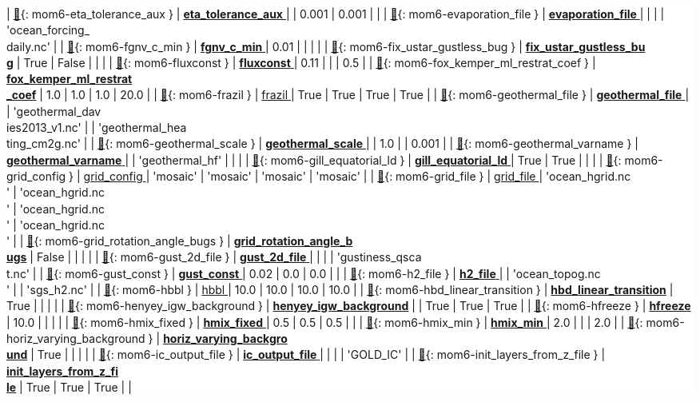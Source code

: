 | [&#128279;](#mom6-eta_tolerance_aux){: mom6-eta_tolerance_aux } | [**eta_tolerance_aux**    ](https://github.com/mom-ocean/MOM6/search?q=eta_tolerance_aux) |                 |           0.001 |           0.001 |                 |
| [&#128279;](#mom6-evaporation_file){: mom6-evaporation_file } | [**evaporation_file**     ](https://github.com/mom-ocean/MOM6/search?q=evaporation_file) |                 |                 |                 | 'ocean_forcing_<br>daily.nc' |
| [&#128279;](#mom6-fgnv_c_min){: mom6-fgnv_c_min } | [**fgnv_c_min**           ](https://github.com/mom-ocean/MOM6/search?q=fgnv_c_min) |            0.01 |                 |                 |                 |
| [&#128279;](#mom6-fix_ustar_gustless_bug){: mom6-fix_ustar_gustless_bug } | [**fix_ustar_gustless_bu<br>g**](https://github.com/mom-ocean/MOM6/search?q=fix_ustar_gustless_bug) |       True |           False |                 |                 |
| [&#128279;](#mom6-fluxconst){: mom6-fluxconst } | [**fluxconst**            ](https://github.com/mom-ocean/MOM6/search?q=fluxconst) |            0.11 |                 |                 |             0.5 |
| [&#128279;](#mom6-fox_kemper_ml_restrat_coef){: mom6-fox_kemper_ml_restrat_coef } | [**fox_kemper_ml_restrat<br>_coef**](https://github.com/mom-ocean/MOM6/search?q=fox_kemper_ml_restrat_coef) |    1.0 |             1.0 |             1.0 |            20.0 |
| [&#128279;](#mom6-frazil){: mom6-frazil } | [frazil                   ](https://github.com/mom-ocean/MOM6/search?q=frazil) |            True |            True |            True |            True |
| [&#128279;](#mom6-geothermal_file){: mom6-geothermal_file } | [**geothermal_file**      ](https://github.com/mom-ocean/MOM6/search?q=geothermal_file) |                 | 'geothermal_dav<br>ies2013_v1.nc' |  | 'geothermal_hea<br>ting_cm2g.nc' |
| [&#128279;](#mom6-geothermal_scale){: mom6-geothermal_scale } | [**geothermal_scale**     ](https://github.com/mom-ocean/MOM6/search?q=geothermal_scale) |                 |             1.0 |                 |           0.001 |
| [&#128279;](#mom6-geothermal_varname){: mom6-geothermal_varname } | [**geothermal_varname**   ](https://github.com/mom-ocean/MOM6/search?q=geothermal_varname) |                 | 'geothermal_hf' |                 |                 |
| [&#128279;](#mom6-gill_equatorial_ld){: mom6-gill_equatorial_ld } | [**gill_equatorial_ld**   ](https://github.com/mom-ocean/MOM6/search?q=gill_equatorial_ld) |            True |            True |                 |                 |
| [&#128279;](#mom6-grid_config){: mom6-grid_config } | [grid_config              ](https://github.com/mom-ocean/MOM6/search?q=grid_config) |        'mosaic' |        'mosaic' |        'mosaic' |        'mosaic' |
| [&#128279;](#mom6-grid_file){: mom6-grid_file } | [grid_file                ](https://github.com/mom-ocean/MOM6/search?q=grid_file) | 'ocean_hgrid.nc<br>' | 'ocean_hgrid.nc<br>' | 'ocean_hgrid.nc<br>' | 'ocean_hgrid.nc<br>' |
| [&#128279;](#mom6-grid_rotation_angle_bugs){: mom6-grid_rotation_angle_bugs } | [**grid_rotation_angle_b<br>ugs**](https://github.com/mom-ocean/MOM6/search?q=grid_rotation_angle_bugs) |    False |                 |                 |                 |
| [&#128279;](#mom6-gust_2d_file){: mom6-gust_2d_file } | [**gust_2d_file**         ](https://github.com/mom-ocean/MOM6/search?q=gust_2d_file) |                 |                 |                 | 'gustiness_qsca<br>t.nc' |
| [&#128279;](#mom6-gust_const){: mom6-gust_const } | [**gust_const**           ](https://github.com/mom-ocean/MOM6/search?q=gust_const) |            0.02 |             0.0 |             0.0 |                 |
| [&#128279;](#mom6-h2_file){: mom6-h2_file } | [**h2_file**              ](https://github.com/mom-ocean/MOM6/search?q=h2_file) |                 | 'ocean_topog.nc<br>' |            |     'sgs_h2.nc' |
| [&#128279;](#mom6-hbbl){: mom6-hbbl } | [hbbl                     ](https://github.com/mom-ocean/MOM6/search?q=hbbl) |            10.0 |            10.0 |            10.0 |            10.0 |
| [&#128279;](#mom6-hbd_linear_transition){: mom6-hbd_linear_transition } | [**hbd_linear_transition**](https://github.com/mom-ocean/MOM6/search?q=hbd_linear_transition) |            True |                 |                 |                 |
| [&#128279;](#mom6-henyey_igw_background){: mom6-henyey_igw_background } | [**henyey_igw_background**](https://github.com/mom-ocean/MOM6/search?q=henyey_igw_background) |                 |            True |            True |            True |
| [&#128279;](#mom6-hfreeze){: mom6-hfreeze } | [**hfreeze**              ](https://github.com/mom-ocean/MOM6/search?q=hfreeze) |            10.0 |                 |                 |                 |
| [&#128279;](#mom6-hmix_fixed){: mom6-hmix_fixed } | [**hmix_fixed**           ](https://github.com/mom-ocean/MOM6/search?q=hmix_fixed) |             0.5 |             0.5 |             0.5 |                 |
| [&#128279;](#mom6-hmix_min){: mom6-hmix_min } | [**hmix_min**             ](https://github.com/mom-ocean/MOM6/search?q=hmix_min) |             2.0 |                 |                 |             2.0 |
| [&#128279;](#mom6-horiz_varying_background){: mom6-horiz_varying_background } | [**horiz_varying_backgro<br>und**](https://github.com/mom-ocean/MOM6/search?q=horiz_varying_background) |     True |                 |                 |                 |
| [&#128279;](#mom6-ic_output_file){: mom6-ic_output_file } | [**ic_output_file**       ](https://github.com/mom-ocean/MOM6/search?q=ic_output_file) |                 |                 |                 |       'GOLD_IC' |
| [&#128279;](#mom6-init_layers_from_z_file){: mom6-init_layers_from_z_file } | [**init_layers_from_z_fi<br>le**](https://github.com/mom-ocean/MOM6/search?q=init_layers_from_z_file) |      True |            True |            True |                 |